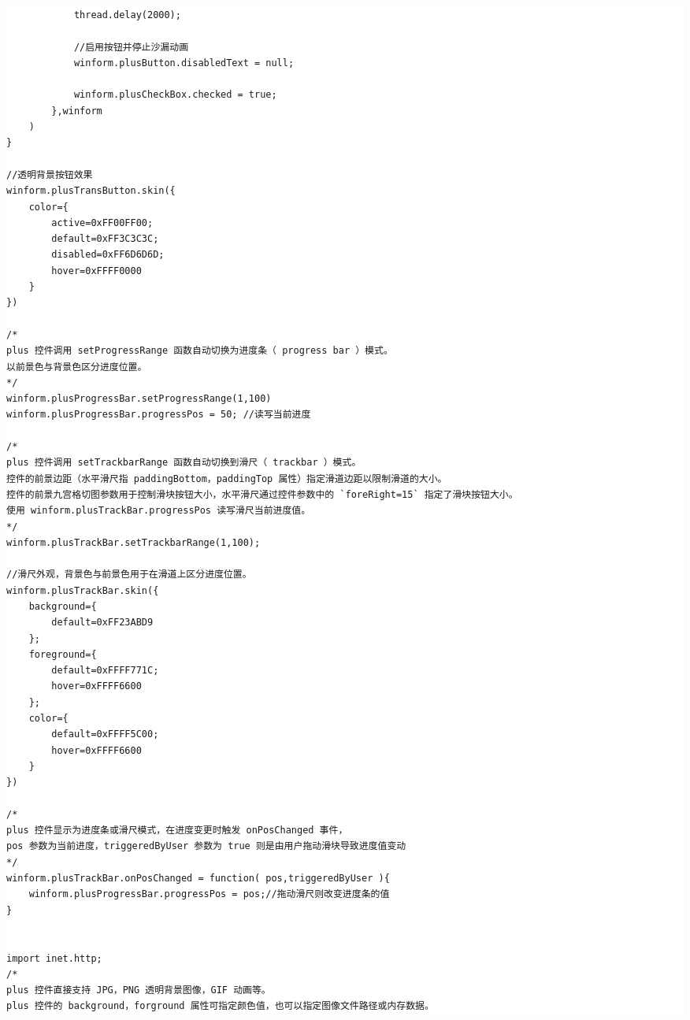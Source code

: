 ```aardio
			thread.delay(2000);
			
			//启用按钮并停止沙漏动画
			winform.plusButton.disabledText = null;
			
			winform.plusCheckBox.checked = true;
		},winform
	)
}

//透明背景按钮效果
winform.plusTransButton.skin({
    color={
        active=0xFF00FF00;
        default=0xFF3C3C3C;
        disabled=0xFF6D6D6D;
        hover=0xFFFF0000        
    }
})

/*
plus 控件调用 setProgressRange 函数自动切换为进度条（ progress bar ）模式。
以前景色与背景色区分进度位置。
*/
winform.plusProgressBar.setProgressRange(1,100)
winform.plusProgressBar.progressPos = 50; //读写当前进度

/*
plus 控件调用 setTrackbarRange 函数自动切换到滑尺（ trackbar ）模式。
控件的前景边距（水平滑尺指 paddingBottom，paddingTop 属性）指定滑道边距以限制滑道的大小。
控件的前景九宫格切图参数用于控制滑块按钮大小，水平滑尺通过控件参数中的 `foreRight=15` 指定了滑块按钮大小。
使用 winform.plusTrackBar.progressPos 读写滑尺当前进度值。
*/
winform.plusTrackBar.setTrackbarRange(1,100);

//滑尺外观，背景色与前景色用于在滑道上区分进度位置。
winform.plusTrackBar.skin({
    background={
        default=0xFF23ABD9
    };
    foreground={
        default=0xFFFF771C;
        hover=0xFFFF6600
    };
    color={
        default=0xFFFF5C00;
        hover=0xFFFF6600
    }
})

/*
plus 控件显示为进度条或滑尺模式，在进度变更时触发 onPosChanged 事件，
pos 参数为当前进度，triggeredByUser 参数为 true 则是由用户拖动滑块导致进度值变动
*/
winform.plusTrackBar.onPosChanged = function( pos,triggeredByUser ){
	winform.plusProgressBar.progressPos = pos;//拖动滑尺则改变进度条的值
}


import inet.http;
/*
plus 控件直接支持 JPG，PNG 透明背景图像，GIF 动画等。
plus 控件的 background，forground 属性可指定颜色值，也可以指定图像文件路径或内存数据。
```